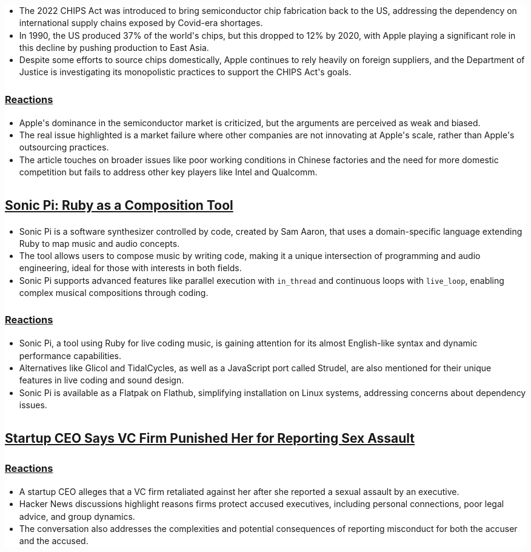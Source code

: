 - The 2022 CHIPS Act was introduced to bring semiconductor chip fabrication back to the US, addressing the dependency on international supply chains exposed by Covid-era shortages.
- In 1990, the US produced 37% of the world's chips, but this dropped to 12% by 2020, with Apple playing a significant role in this decline by pushing production to East Asia.
- Despite some efforts to source chips domestically, Apple continues to rely heavily on foreign suppliers, and the Department of Justice is investigating its monopolistic practices to support the CHIPS Act's goals.

### [Reactions](https://news.ycombinator.com/item?id=41195584)

- Apple's dominance in the semiconductor market is criticized, but the arguments are perceived as weak and biased.
- The real issue highlighted is a market failure where other companies are not innovating at Apple's scale, rather than Apple's outsourcing practices.
- The article touches on broader issues like poor working conditions in Chinese factories and the need for more domestic competition but fails to address other key players like Intel and Qualcomm.

## [Sonic Pi: Ruby as a Composition Tool](https://bhmt.dev/blog/sonic_pi/)

- Sonic Pi is a software synthesizer controlled by code, created by Sam Aaron, that uses a domain-specific language extending Ruby to map music and audio concepts.
- The tool allows users to compose music by writing code, making it a unique intersection of programming and audio engineering, ideal for those with interests in both fields.
- Sonic Pi supports advanced features like parallel execution with `in_thread` and continuous loops with `live_loop`, enabling complex musical compositions through coding.

### [Reactions](https://news.ycombinator.com/item?id=41198491)

- Sonic Pi, a tool using Ruby for live coding music, is gaining attention for its almost English-like syntax and dynamic performance capabilities.
- Alternatives like Glicol and TidalCycles, as well as a JavaScript port called Strudel, are also mentioned for their unique features in live coding and sound design.
- Sonic Pi is available as a Flatpak on Flathub, simplifying installation on Linux systems, addressing concerns about dependency issues.

## [Startup CEO Says VC Firm Punished Her for Reporting Sex Assault](https://www.bloomberg.com/news/articles/2024-08-08/startup-ceo-says-vc-firm-punished-her-for-reporting-sex-assault)

### [Reactions](https://news.ycombinator.com/item?id=41197950)

- A startup CEO alleges that a VC firm retaliated against her after she reported a sexual assault by an executive.
- Hacker News discussions highlight reasons firms protect accused executives, including personal connections, poor legal advice, and group dynamics.
- The conversation also addresses the complexities and potential consequences of reporting misconduct for both the accuser and the accused.
